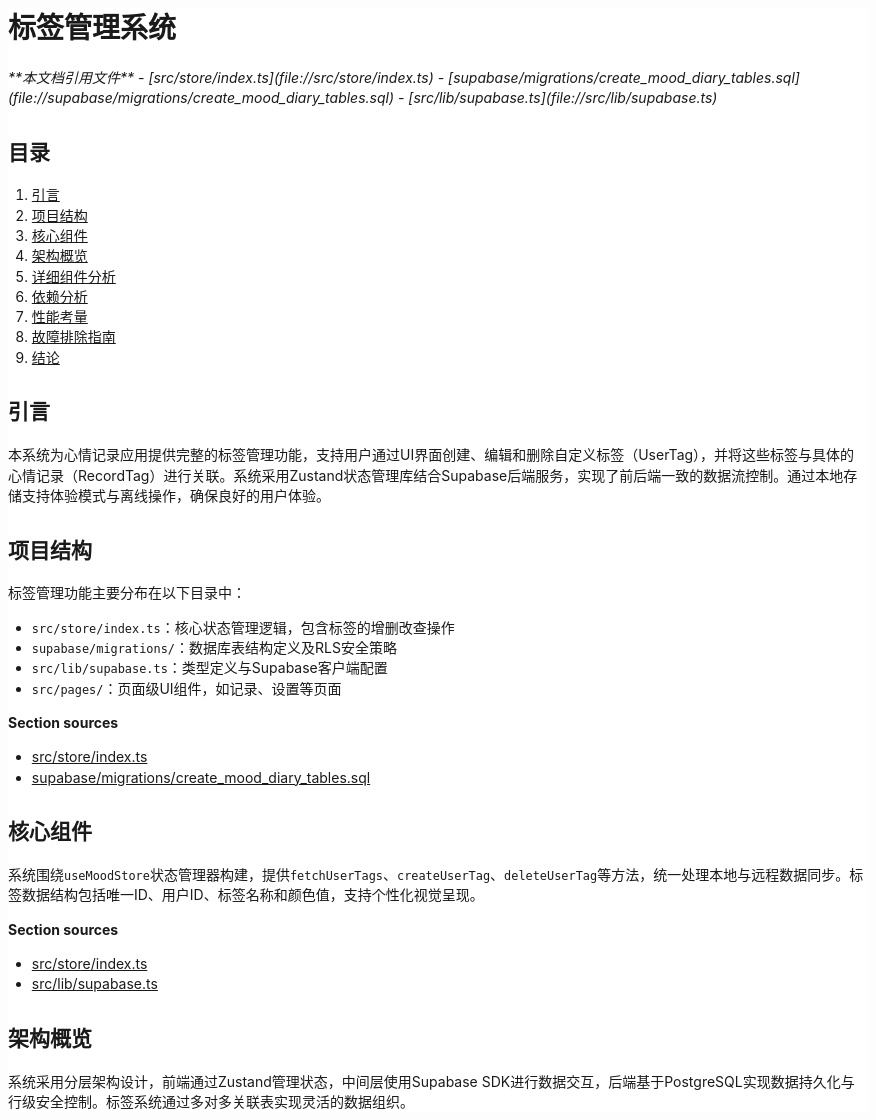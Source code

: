 # 标签管理系统

<cite>
**本文档引用文件**  
- [src/store/index.ts](file://src/store/index.ts)
- [supabase/migrations/create_mood_diary_tables.sql](file://supabase/migrations/create_mood_diary_tables.sql)
- [src/lib/supabase.ts](file://src/lib/supabase.ts)
</cite>

## 目录
1. [引言](#引言)
2. [项目结构](#项目结构)
3. [核心组件](#核心组件)
4. [架构概览](#架构概览)
5. [详细组件分析](#详细组件分析)
6. [依赖分析](#依赖分析)
7. [性能考量](#性能考量)
8. [故障排除指南](#故障排除指南)
9. [结论](#结论)

## 引言
本系统为心情记录应用提供完整的标签管理功能，支持用户通过UI界面创建、编辑和删除自定义标签（UserTag），并将这些标签与具体的心情记录（RecordTag）进行关联。系统采用Zustand状态管理库结合Supabase后端服务，实现了前后端一致的数据流控制。通过本地存储支持体验模式与离线操作，确保良好的用户体验。

## 项目结构
标签管理功能主要分布在以下目录中：
- `src/store/index.ts`：核心状态管理逻辑，包含标签的增删改查操作
- `supabase/migrations/`：数据库表结构定义及RLS安全策略
- `src/lib/supabase.ts`：类型定义与Supabase客户端配置
- `src/pages/`：页面级UI组件，如记录、设置等页面

**Section sources**
- [src/store/index.ts](file://src/store/index.ts#L1-L557)
- [supabase/migrations/create_mood_diary_tables.sql](file://supabase/migrations/create_mood_diary_tables.sql#L1-L110)

## 核心组件
系统围绕`useMoodStore`状态管理器构建，提供`fetchUserTags`、`createUserTag`、`deleteUserTag`等方法，统一处理本地与远程数据同步。标签数据结构包括唯一ID、用户ID、标签名称和颜色值，支持个性化视觉呈现。

**Section sources**
- [src/store/index.ts](file://src/store/index.ts#L200-L557)
- [src/lib/supabase.ts](file://src/lib/supabase.ts#L22-L28)

## 架构概览
系统采用分层架构设计，前端通过Zustand管理状态，中间层使用Supabase SDK进行数据交互，后端基于PostgreSQL实现数据持久化与行级安全控制。标签系统通过多对多关联表实现灵活的数据组织。
